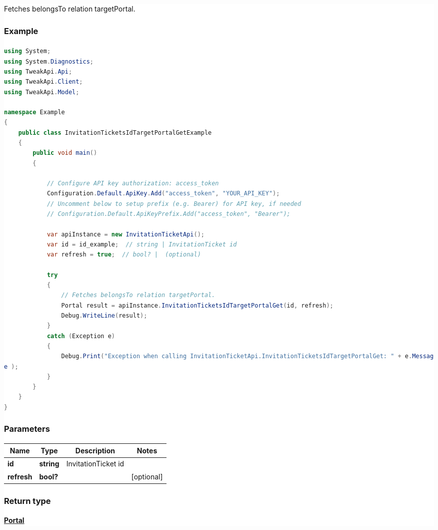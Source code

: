 Fetches belongsTo relation targetPortal.

### Example
```csharp
using System;
using System.Diagnostics;
using TweakApi.Api;
using TweakApi.Client;
using TweakApi.Model;

namespace Example
{
    public class InvitationTicketsIdTargetPortalGetExample
    {
        public void main()
        {
            
            // Configure API key authorization: access_token
            Configuration.Default.ApiKey.Add("access_token", "YOUR_API_KEY");
            // Uncomment below to setup prefix (e.g. Bearer) for API key, if needed
            // Configuration.Default.ApiKeyPrefix.Add("access_token", "Bearer");

            var apiInstance = new InvitationTicketApi();
            var id = id_example;  // string | InvitationTicket id
            var refresh = true;  // bool? |  (optional) 

            try
            {
                // Fetches belongsTo relation targetPortal.
                Portal result = apiInstance.InvitationTicketsIdTargetPortalGet(id, refresh);
                Debug.WriteLine(result);
            }
            catch (Exception e)
            {
                Debug.Print("Exception when calling InvitationTicketApi.InvitationTicketsIdTargetPortalGet: " + e.Message );
            }
        }
    }
}
```

### Parameters

Name | Type | Description  | Notes
------------- | ------------- | ------------- | -------------
 **id** | **string**| InvitationTicket id | 
 **refresh** | **bool?**|  | [optional] 

### Return type

[**Portal**](Portal.md)
